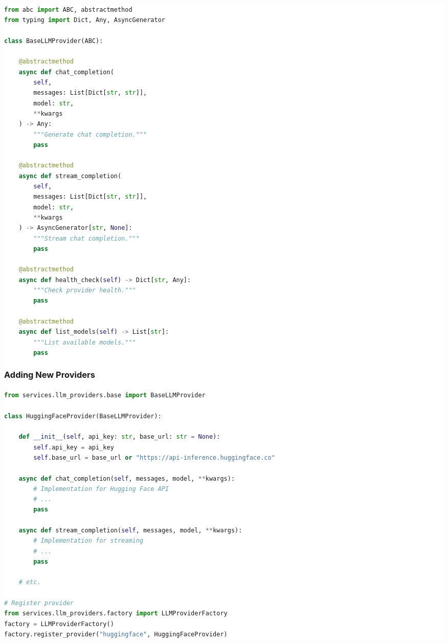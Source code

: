 ```python
from abc import ABC, abstractmethod
from typing import Dict, Any, AsyncGenerator

class BaseLLMProvider(ABC):
    
    @abstractmethod
    async def chat_completion(
        self, 
        messages: List[Dict[str, str]], 
        model: str,
        **kwargs
    ) -> Any:
        """Generate chat completion."""
        pass
    
    @abstractmethod
    async def stream_completion(
        self, 
        messages: List[Dict[str, str]], 
        model: str,
        **kwargs
    ) -> AsyncGenerator[str, None]:
        """Stream chat completion."""
        pass
    
    @abstractmethod
    async def health_check(self) -> Dict[str, Any]:
        """Check provider health."""
        pass
    
    @abstractmethod
    async def list_models(self) -> List[str]:
        """List available models."""
        pass
```

### Adding New Providers

```python
from services.llm_providers.base import BaseLLMProvider

class HuggingFaceProvider(BaseLLMProvider):
    
    def __init__(self, api_key: str, base_url: str = None):
        self.api_key = api_key
        self.base_url = base_url or "https://api-inference.huggingface.co"
    
    async def chat_completion(self, messages, model, **kwargs):
        # Implementation for Hugging Face API
        # ...
        pass
    
    async def stream_completion(self, messages, model, **kwargs):
        # Implementation for streaming
        # ...
        pass
    
    # etc.

# Register provider
from services.llm_providers.factory import LLMProviderFactory
factory = LLMProviderFactory()
factory.register_provider("huggingface", HuggingFaceProvider)
```